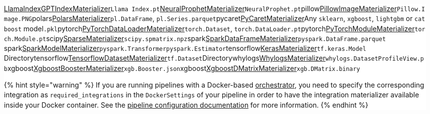 <td><a href="https://sdkdocs.zenml.io/LATEST/integration_code_docs/integrations-llama_index/#zenml.integrations.llama_index.materializers.gpt_index_materializer.LlamaIndexGPTIndexMaterializer">LlamaIndexGPTIndexMaterializer</a></td><td><code>Llama Index</code></td><td><code>.pt</code></td></tr><td><a href="https://sdkdocs.zenml.io/LATEST/integration_code_docs/integrations-neural_prophet/#zenml.integrations.neural_prophet.materializers.neural_prophet_materializer.NeuralProphetMaterializer">NeuralProphetMaterializer</a></td><td><code>NeuralProphet</code></td><td><code>.pt</code></td></tr><tr><td>pillow</td><td><a href="https://sdkdocs.zenml.io/LATEST/integration_code_docs/integrations-pillow/#zenml.integrations.pillow.materializers.pillow_image_materializer.PillowImageMaterializer">PillowImageMaterializer</a></td><td><code>Pillow.Image</code></td><td><code>.PNG</code></td></tr><tr><td>polars</td><td><a href="https://sdkdocs.zenml.io/LATEST/integration_code_docs/integrations-polars/#zenml.integrations.polars.materializers.dataframe_materializer.PolarsMaterializer">PolarsMaterializer</a></td><td><code>pl.DataFrame</code>, <code>pl.Series</code></td><td><code>.parquet</code></td></tr><tr><td>pycaret</td><td><a href="https://sdkdocs.zenml.io/LATEST/integration_code_docs/integrations-pycaret/#zenml.integrations.pycaret.materializers.model_materializer.PyCaretMaterializer">PyCaretMaterializer</a></td><td>Any <code>sklearn</code>, <code>xgboost</code>, <code>lightgbm</code> or <code>catboost</code> model</td><td><code>.pkl</code></td></tr><tr><td>pytorch</td><td><a href="https://sdkdocs.zenml.io/LATEST/integration_code_docs/integrations-pytorch/#zenml.integrations.pytorch.materializers.pytorch_dataloader_materializer.PyTorchDataLoaderMaterializer">PyTorchDataLoaderMaterializer</a></td><td><code>torch.Dataset</code>, <code>torch.DataLoader</code></td><td><code>.pt</code></td></tr><tr><td>pytorch</td><td><a href="https://sdkdocs.zenml.io/LATEST/integration_code_docs/integrations-pytorch/#zenml.integrations.pytorch.materializers.pytorch_module_materializer.PyTorchModuleMaterializer">PyTorchModuleMaterializer</a></td><td><code>torch.Module</code></td><td><code>.pt</code></td></tr><tr><td>scipy</td><td><a href="https://sdkdocs.zenml.io/LATEST/integration_code_docs/integrations-scipy/#zenml.integrations.scipy.materializers.sparse_materializer.SparseMaterializer">SparseMaterializer</a></td><td><code>scipy.spmatrix</code></td><td><code>.npz</code></td></tr><tr><td>spark</td><td><a href="https://sdkdocs.zenml.io/LATEST/integration_code_docs/integrations-spark/#zenml.integrations.spark.materializers.spark_dataframe_materializer.SparkDataFrameMaterializer">SparkDataFrameMaterializer</a></td><td><code>pyspark.DataFrame</code></td><td><code>.parquet</code></td></tr><tr><td>spark</td><td><a href="https://sdkdocs.zenml.io/LATEST/integration_code_docs/integrations-spark/#zenml.integrations.spark.materializers.spark_model_materializer.SparkModelMaterializer">SparkModelMaterializer</a></td><td><code>pyspark.Transformer</code></td><td><code>pyspark.Estimator</code></td></tr><tr><td>tensorflow</td><td><a href="https://sdkdocs.zenml.io/LATEST/integration_code_docs/integrations-tensorflow/#zenml.integrations.tensorflow.materializers.keras_materializer.KerasMaterializer">KerasMaterializer</a></td><td><code>tf.keras.Model</code></td><td>Directory</td></tr><tr><td>tensorflow</td><td><a href="https://sdkdocs.zenml.io/LATEST/integration_code_docs/integrations-tensorflow/#zenml.integrations.tensorflow.materializers.tf_dataset_materializer.TensorflowDatasetMaterializer">TensorflowDatasetMaterializer</a></td><td><code>tf.Dataset</code></td><td>Directory</td></tr><tr><td>whylogs</td><td><a href="https://sdkdocs.zenml.io/LATEST/integration_code_docs/integrations-whylogs/#zenml.integrations.whylogs.materializers.whylogs_materializer.WhylogsMaterializer">WhylogsMaterializer</a></td><td><code>whylogs.DatasetProfileView</code></td><td><code>.pb</code></td></tr><tr><td>xgboost</td><td><a href="https://sdkdocs.zenml.io/LATEST/integration_code_docs/integrations-xgboost/#zenml.integrations.xgboost.materializers.xgboost_booster_materializer.XgboostBoosterMaterializer">XgboostBoosterMaterializer</a></td><td><code>xgb.Booster</code></td><td><code>.json</code></td></tr><tr><td>xgboost</td><td><a href="https://sdkdocs.zenml.io/LATEST/integration_code_docs/integrations-xgboost/#zenml.integrations.xgboost.materializers.xgboost_dmatrix_materializer.XgboostDMatrixMaterializer">XgboostDMatrixMaterializer</a></td><td><code>xgb.DMatrix</code></td><td><code>.binary</code></td></tr></tbody></table>

{% hint style="warning" %}
If you are running pipelines with a Docker-based [orchestrator](../../component-guide/orchestrators/orchestrators.md), you need to specify the corresponding integration as `required_integrations` in the `DockerSettings` of your pipeline in order to have the integration materializer available inside your Docker container. See the [pipeline configuration documentation](../pipelining-features/pipeline-settings.md) for more information.
{% endhint %}
